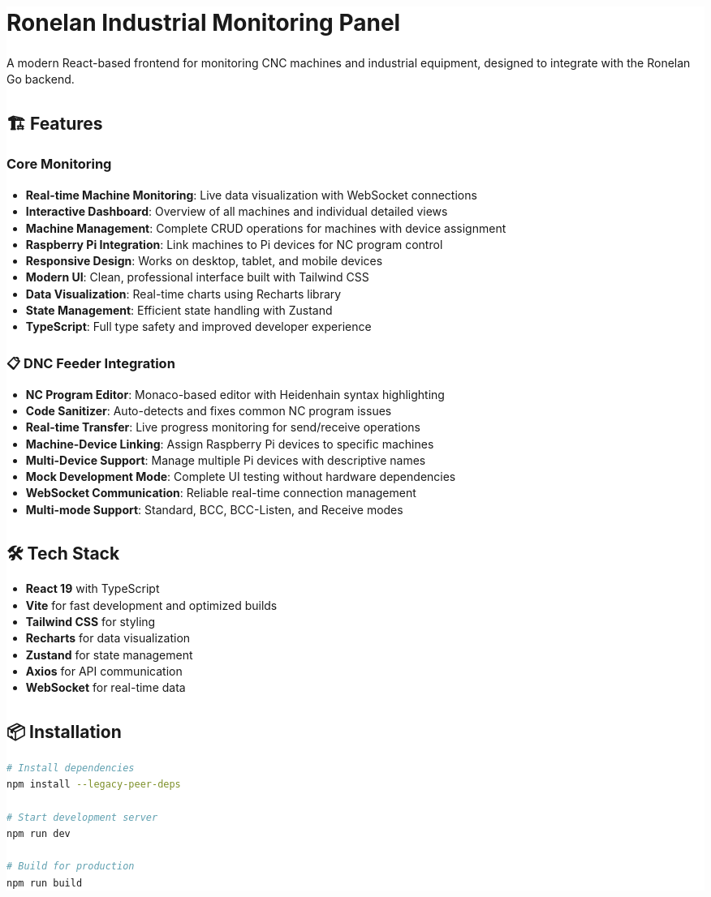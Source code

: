 # Ronelan Industrial Monitoring Panel

A modern React-based frontend for monitoring CNC machines and industrial equipment, designed to integrate with the Ronelan Go backend.

## 🏗 Features

### Core Monitoring
- **Real-time Machine Monitoring**: Live data visualization with WebSocket connections
- **Interactive Dashboard**: Overview of all machines and individual detailed views
- **Machine Management**: Complete CRUD operations for machines with device assignment
- **Raspberry Pi Integration**: Link machines to Pi devices for NC program control
- **Responsive Design**: Works on desktop, tablet, and mobile devices
- **Modern UI**: Clean, professional interface built with Tailwind CSS
- **Data Visualization**: Real-time charts using Recharts library
- **State Management**: Efficient state handling with Zustand
- **TypeScript**: Full type safety and improved developer experience

### 📋 DNC Feeder Integration
- **NC Program Editor**: Monaco-based editor with Heidenhain syntax highlighting
- **Code Sanitizer**: Auto-detects and fixes common NC program issues
- **Real-time Transfer**: Live progress monitoring for send/receive operations
- **Machine-Device Linking**: Assign Raspberry Pi devices to specific machines
- **Multi-Device Support**: Manage multiple Pi devices with descriptive names
- **Mock Development Mode**: Complete UI testing without hardware dependencies
- **WebSocket Communication**: Reliable real-time connection management
- **Multi-mode Support**: Standard, BCC, BCC-Listen, and Receive modes

## 🛠 Tech Stack

- **React 19** with TypeScript
- **Vite** for fast development and optimized builds
- **Tailwind CSS** for styling
- **Recharts** for data visualization
- **Zustand** for state management
- **Axios** for API communication
- **WebSocket** for real-time data

## 📦 Installation

```bash
# Install dependencies
npm install --legacy-peer-deps

# Start development server
npm run dev

# Build for production
npm run build
```

